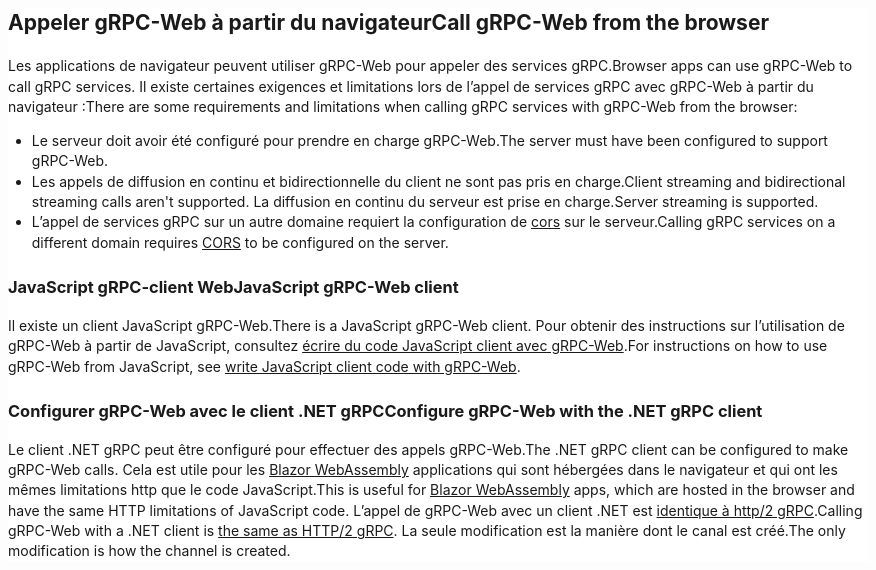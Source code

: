 ## <a name="call-grpc-web-from-the-browser"></a><span data-ttu-id="b37c2-151">Appeler gRPC-Web à partir du navigateur</span><span class="sxs-lookup"><span data-stu-id="b37c2-151">Call gRPC-Web from the browser</span></span>

<span data-ttu-id="b37c2-152">Les applications de navigateur peuvent utiliser gRPC-Web pour appeler des services gRPC.</span><span class="sxs-lookup"><span data-stu-id="b37c2-152">Browser apps can use gRPC-Web to call gRPC services.</span></span> <span data-ttu-id="b37c2-153">Il existe certaines exigences et limitations lors de l’appel de services gRPC avec gRPC-Web à partir du navigateur :</span><span class="sxs-lookup"><span data-stu-id="b37c2-153">There are some requirements and limitations when calling gRPC services with gRPC-Web from the browser:</span></span>

* <span data-ttu-id="b37c2-154">Le serveur doit avoir été configuré pour prendre en charge gRPC-Web.</span><span class="sxs-lookup"><span data-stu-id="b37c2-154">The server must have been configured to support gRPC-Web.</span></span>
* <span data-ttu-id="b37c2-155">Les appels de diffusion en continu et bidirectionnelle du client ne sont pas pris en charge.</span><span class="sxs-lookup"><span data-stu-id="b37c2-155">Client streaming and bidirectional streaming calls aren't supported.</span></span> <span data-ttu-id="b37c2-156">La diffusion en continu du serveur est prise en charge.</span><span class="sxs-lookup"><span data-stu-id="b37c2-156">Server streaming is supported.</span></span>
* <span data-ttu-id="b37c2-157">L’appel de services gRPC sur un autre domaine requiert la configuration de [cors](xref:security/cors) sur le serveur.</span><span class="sxs-lookup"><span data-stu-id="b37c2-157">Calling gRPC services on a different domain requires [CORS](xref:security/cors) to be configured on the server.</span></span>

### <a name="javascript-grpc-web-client"></a><span data-ttu-id="b37c2-158">JavaScript gRPC-client Web</span><span class="sxs-lookup"><span data-stu-id="b37c2-158">JavaScript gRPC-Web client</span></span>

<span data-ttu-id="b37c2-159">Il existe un client JavaScript gRPC-Web.</span><span class="sxs-lookup"><span data-stu-id="b37c2-159">There is a JavaScript gRPC-Web client.</span></span> <span data-ttu-id="b37c2-160">Pour obtenir des instructions sur l’utilisation de gRPC-Web à partir de JavaScript, consultez [écrire du code JavaScript client avec gRPC-Web](https://github.com/grpc/grpc-web/tree/master/net/grpc/gateway/examples/helloworld#write-client-code).</span><span class="sxs-lookup"><span data-stu-id="b37c2-160">For instructions on how to use gRPC-Web from JavaScript, see [write JavaScript client code with gRPC-Web](https://github.com/grpc/grpc-web/tree/master/net/grpc/gateway/examples/helloworld#write-client-code).</span></span>

### <a name="configure-grpc-web-with-the-net-grpc-client"></a><span data-ttu-id="b37c2-161">Configurer gRPC-Web avec le client .NET gRPC</span><span class="sxs-lookup"><span data-stu-id="b37c2-161">Configure gRPC-Web with the .NET gRPC client</span></span>

<span data-ttu-id="b37c2-162">Le client .NET gRPC peut être configuré pour effectuer des appels gRPC-Web.</span><span class="sxs-lookup"><span data-stu-id="b37c2-162">The .NET gRPC client can be configured to make gRPC-Web calls.</span></span> <span data-ttu-id="b37c2-163">Cela est utile pour les [Blazor WebAssembly](xref:blazor/index#blazor-webassembly) applications qui sont hébergées dans le navigateur et qui ont les mêmes limitations http que le code JavaScript.</span><span class="sxs-lookup"><span data-stu-id="b37c2-163">This is useful for [Blazor WebAssembly](xref:blazor/index#blazor-webassembly) apps, which are hosted in the browser and have the same HTTP limitations of JavaScript code.</span></span> <span data-ttu-id="b37c2-164">L’appel de gRPC-Web avec un client .NET est [identique à http/2 gRPC](xref:grpc/client).</span><span class="sxs-lookup"><span data-stu-id="b37c2-164">Calling gRPC-Web with a .NET client is [the same as HTTP/2 gRPC](xref:grpc/client).</span></span> <span data-ttu-id="b37c2-165">La seule modification est la manière dont le canal est créé.</span><span class="sxs-lookup"><span data-stu-id="b37c2-165">The only modification is how the channel is created.</span></span>
